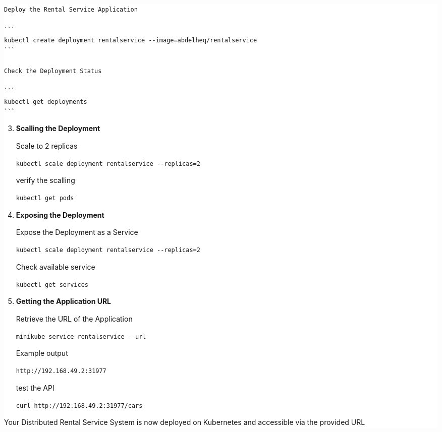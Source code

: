     Deploy the Rental Service Application

    ```
    kubectl create deployment rentalservice --image=abdelheq/rentalservice     
    ```

    Check the Deployment Status
   
    ```
    kubectl get deployments
    ```

3. **Scalling the Deployment**
   
    Scale to 2 replicas

    ```
    kubectl scale deployment rentalservice --replicas=2
    ```

    verify the scalling

    ```
    kubectl get pods
    ```

4. **Exposing the Deployment**
   
    Expose the Deployment as a Service

    ```
    kubectl scale deployment rentalservice --replicas=2
    ```

    Check available service

    ```
    kubectl get services
    ```

5. **Getting the Application URL**

    Retrieve the URL of the Application

    ```
    minikube service rentalservice --url
    ```

    Example output

    ```
    http://192.168.49.2:31977
    ```

    test the API

    ```
    curl http://192.168.49.2:31977/cars
    ``` 


Your Distributed Rental Service System is now deployed on Kubernetes and accessible via the provided URL
